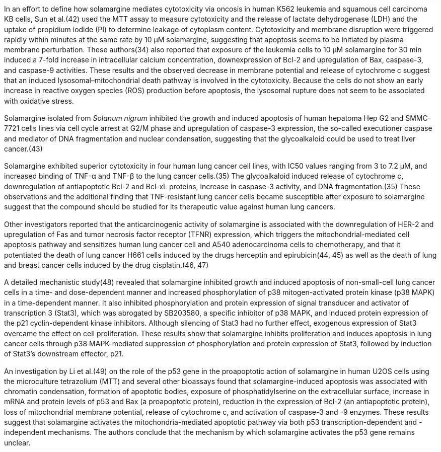 
In an effort to define how solamargine mediates cytotoxicity via oncosis in human K562 leukemia and squamous cell carcinoma KB cells, Sun et al.(42) used the MTT assay to measure cytotoxicity and the release of lactate dehydrogenase (LDH) and the uptake of propidium iodide (PI) to determine leakage of cytoplasm content. Cytotoxicity and membrane disruption were triggered rapidly within minutes at the same rate by 10 μM solamargine, suggesting that apoptosis seems to be initiated by plasma membrane perturbation. These authors(34) also reported that exposure of the leukemia cells to 10 μM solamargine for 30 min induced a 7-fold increase in intracellular calcium concentration, downexpression of Bcl-2 and upregulation of Bax, caspase-3, and caspase-9 activities. These results and the observed decrease in membrane potential and release of cytochrome c suggest that an induced lysosomal–mitochondrial death pathway is involved in the cytotoxicity. Because the cells do not show an early increase in reactive oxygen species (ROS) production before apoptosis, the lysosomal rupture does not seem to be associated with oxidative stress.


Solamargine isolated from _Solanum nigrum_ inhibited the growth and induced apoptosis of human hepatoma Hep G2 and SMMC-7721 cells lines via cell cycle arrest at G2/M phase and upregulation of caspase-3 expression, the so-called executioner caspase and mediator of DNA fragmentation and nuclear condensation, suggesting that the glycoalkaloid could be used to treat liver cancer.(43)


Solamargine exhibited superior cytotoxicity in four human lung cancer cell lines, with IC50 values ranging from 3 to 7.2 μM, and increased binding of TNF-α and TNF-β to the lung cancer cells.(35) The glycoalkaloid induced release of cytochrome c, downregulation of antiapoptotic Bcl-2 and Bcl-xL proteins, increase in caspase-3 activity, and DNA fragmentation.(35) These observations and the additional finding that TNF-resistant lung cancer cells became susceptible after exposure to solamargine suggest that the compound should be studied for its therapeutic value against human lung cancers.

Other investigators reported that the anticarcinogenic activity of solamargine is associated with the downregulation of HER-2 and upregulation of Fas and tumor necrosis factor receptor (TFNR) expression, which triggers the mitochondrial-mediated cell apoptosis pathway and sensitizes human lung cancer cell and A540 adenocarcinoma cells to chemotherapy, and that it potentiated the death of lung cancer H661 cells induced by the drugs herceptin and epirubicin(44, 45) as well as the death of lung and breast cancer cells induced by the drug cisplatin.(46, 47)

A detailed mechanistic study(48) revealed that solamargine inhibited growth and induced apoptosis of non-small-cell lung cancer cells in a time- and dose-dependent manner and increased phosphorylation of p38 mitogen-activated protein kinase (p38 MAPK) in a time-dependent manner. It also inhibited phosphorylation and protein expression of signal transducer and activator of transcription 3 (Stat3), which was abrogated by SB203580, a specific inhibitor of p38 MAPK, and induced protein expression of the p21 cyclin-dependent kinase inhibitors. Although silencing of Stat3 had no further effect, exogenous expression of Stat3 overcame the effect on cell proliferation. These results show that solamargine inhibits proliferation and induces apoptosis in lung cancer cells through p38 MAPK-mediated suppression of phosphorylation and protein expression of Stat3, followed by induction of Stat3’s downstream effector, p21.


An investigation by Li et al.(49) on the role of the p53 gene in the proapoptotic action of solamargine in human U2OS cells using the microculture tetrazolium (MTT) and several other bioassays found that solamargine-induced apoptosis was associated with chromatin condensation, formation of apoptotic bodies, exposure of phosphatidylserine on the extracellular surface, increase in mRNA and protein levels of p53 and Bax (a proapoptotic protein), reduction in the expression of Bcl-2 (an antiapoptotic protein), loss of mitochondrial membrane potential, release of cytochrome c, and activation of caspase-3 and -9 enzymes. These results suggest that solamargine activates the mitochondria-mediated apoptotic pathway via both p53 transcription-dependent and -independent mechanisms. The authors conclude that the mechanism by which solamargine activates the p53 gene remains unclear.
